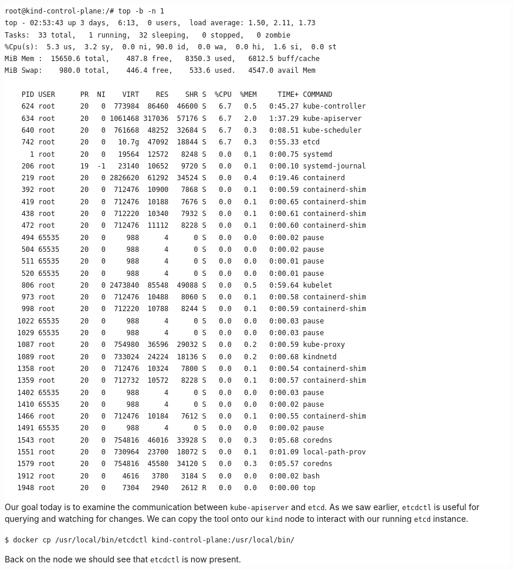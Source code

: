 ```
root@kind-control-plane:/# top -b -n 1
top - 02:53:43 up 3 days,  6:13,  0 users,  load average: 1.50, 2.11, 1.73
Tasks:  33 total,   1 running,  32 sleeping,   0 stopped,   0 zombie
%Cpu(s):  5.3 us,  3.2 sy,  0.0 ni, 90.0 id,  0.0 wa,  0.0 hi,  1.6 si,  0.0 st
MiB Mem :  15650.6 total,    487.8 free,   8350.3 used,   6812.5 buff/cache
MiB Swap:    980.0 total,    446.4 free,    533.6 used.   4547.0 avail Mem 

    PID USER      PR  NI    VIRT    RES    SHR S  %CPU  %MEM     TIME+ COMMAND
    624 root      20   0  773984  86460  46600 S   6.7   0.5   0:45.27 kube-controller
    634 root      20   0 1061468 317036  57176 S   6.7   2.0   1:37.29 kube-apiserver
    640 root      20   0  761668  48252  32684 S   6.7   0.3   0:08.51 kube-scheduler
    742 root      20   0   10.7g  47092  18844 S   6.7   0.3   0:55.33 etcd
      1 root      20   0   19564  12572   8248 S   0.0   0.1   0:00.75 systemd
    206 root      19  -1   23140  10652   9720 S   0.0   0.1   0:00.10 systemd-journal
    219 root      20   0 2826620  61292  34524 S   0.0   0.4   0:19.46 containerd
    392 root      20   0  712476  10900   7868 S   0.0   0.1   0:00.59 containerd-shim
    419 root      20   0  712476  10188   7676 S   0.0   0.1   0:00.65 containerd-shim
    438 root      20   0  712220  10340   7932 S   0.0   0.1   0:00.61 containerd-shim
    472 root      20   0  712476  11112   8228 S   0.0   0.1   0:00.60 containerd-shim
    494 65535     20   0     988      4      0 S   0.0   0.0   0:00.02 pause
    504 65535     20   0     988      4      0 S   0.0   0.0   0:00.02 pause
    511 65535     20   0     988      4      0 S   0.0   0.0   0:00.01 pause
    520 65535     20   0     988      4      0 S   0.0   0.0   0:00.01 pause
    806 root      20   0 2473840  85548  49088 S   0.0   0.5   0:59.64 kubelet
    973 root      20   0  712476  10488   8060 S   0.0   0.1   0:00.58 containerd-shim
    998 root      20   0  712220  10788   8244 S   0.0   0.1   0:00.59 containerd-shim
   1022 65535     20   0     988      4      0 S   0.0   0.0   0:00.03 pause
   1029 65535     20   0     988      4      0 S   0.0   0.0   0:00.03 pause
   1087 root      20   0  754980  36596  29032 S   0.0   0.2   0:00.59 kube-proxy
   1089 root      20   0  733024  24224  18136 S   0.0   0.2   0:00.68 kindnetd
   1358 root      20   0  712476  10324   7800 S   0.0   0.1   0:00.54 containerd-shim
   1359 root      20   0  712732  10572   8228 S   0.0   0.1   0:00.57 containerd-shim
   1402 65535     20   0     988      4      0 S   0.0   0.0   0:00.03 pause
   1410 65535     20   0     988      4      0 S   0.0   0.0   0:00.02 pause
   1466 root      20   0  712476  10184   7612 S   0.0   0.1   0:00.55 containerd-shim
   1491 65535     20   0     988      4      0 S   0.0   0.0   0:00.02 pause
   1543 root      20   0  754816  46016  33928 S   0.0   0.3   0:05.68 coredns
   1551 root      20   0  730964  23700  18072 S   0.0   0.1   0:01.09 local-path-prov
   1579 root      20   0  754816  45580  34120 S   0.0   0.3   0:05.57 coredns
   1912 root      20   0    4616   3780   3184 S   0.0   0.0   0:00.02 bash
   1948 root      20   0    7304   2940   2612 R   0.0   0.0   0:00.00 top
```

Our goal today is to examine the communication between `kube-apiserver` and `etcd`. As we saw earlier, `etcdctl` is useful for querying and watching for changes. We can copy the tool onto our `kind` node to interact with our running `etcd` instance.

```
$ docker cp /usr/local/bin/etcdctl kind-control-plane:/usr/local/bin/
```

Back on the node we should see that `etcdctl` is now present.
